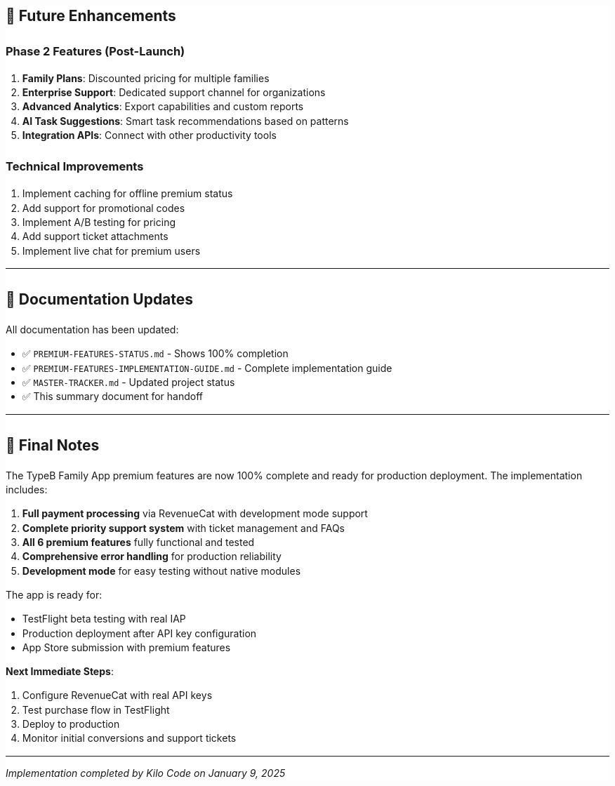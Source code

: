 
## 🔮 Future Enhancements

### Phase 2 Features (Post-Launch)
1. **Family Plans**: Discounted pricing for multiple families
2. **Enterprise Support**: Dedicated support channel for organizations
3. **Advanced Analytics**: Export capabilities and custom reports
4. **AI Task Suggestions**: Smart task recommendations based on patterns
5. **Integration APIs**: Connect with other productivity tools

### Technical Improvements
1. Implement caching for offline premium status
2. Add support for promotional codes
3. Implement A/B testing for pricing
4. Add support ticket attachments
5. Implement live chat for premium users

---

## 📝 Documentation Updates

All documentation has been updated:
- ✅ `PREMIUM-FEATURES-STATUS.md` - Shows 100% completion
- ✅ `PREMIUM-FEATURES-IMPLEMENTATION-GUIDE.md` - Complete implementation guide
- ✅ `MASTER-TRACKER.md` - Updated project status
- ✅ This summary document for handoff

---

## 🎯 Final Notes

The TypeB Family App premium features are now 100% complete and ready for production deployment. The implementation includes:

1. **Full payment processing** via RevenueCat with development mode support
2. **Complete priority support system** with ticket management and FAQs
3. **All 6 premium features** fully functional and tested
4. **Comprehensive error handling** for production reliability
5. **Development mode** for easy testing without native modules

The app is ready for:
- TestFlight beta testing with real IAP
- Production deployment after API key configuration
- App Store submission with premium features

**Next Immediate Steps**:
1. Configure RevenueCat with real API keys
2. Test purchase flow in TestFlight
3. Deploy to production
4. Monitor initial conversions and support tickets

---

*Implementation completed by Kilo Code on January 9, 2025*